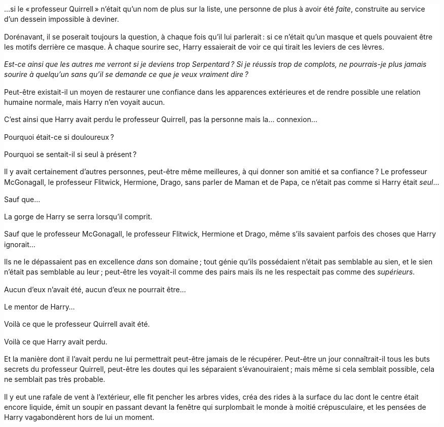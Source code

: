 …si le « professeur Quirrell » n’était qu’un nom de plus sur la liste, une
personne de plus à avoir été *faite*, construite au service d’un dessein
impossible à deviner.

Dorénavant, il se poserait toujours la question, à chaque fois qu’il lui
parlerait : si ce n’était qu’un masque et quels pouvaient être les
motifs derrière ce masque. À chaque sourire sec, Harry essaierait de
voir ce qui tirait les leviers de ces lèvres.

*Est-ce ainsi que les autres me verront si je deviens trop Serpentard ?
Si je réussis trop de complots, ne pourrais-je plus jamais sourire à
quelqu’un sans qu’il se demande ce que je veux vraiment dire ?*

Peut-être existait-il un moyen de restaurer une confiance dans les
apparences extérieures et de rendre possible une relation humaine
normale, mais Harry n’en voyait aucun.

C’est ainsi que Harry avait perdu le professeur Quirrell, pas la
personne mais la… connexion…

Pourquoi était-ce si douloureux ?

Pourquoi se sentait-il si seul à présent ?

Il y avait certainement d’autres personnes, peut-être même meilleures, à
qui donner son amitié et sa confiance ? Le professeur McGonagall, le
professeur Flitwick, Hermione, Drago, sans parler de Maman et de Papa,
ce n’était pas comme si Harry était *seul*…

Sauf que…

La gorge de Harry se serra lorsqu’il comprit.

Sauf que le professeur McGonagall, le professeur Flitwick, Hermione et
Drago, même s’ils savaient parfois des choses que Harry ignorait…

Ils ne le dépassaient pas en excellence *dans* son domaine ; tout génie
qu’ils possédaient n’était pas semblable au sien, et le sien n’était pas
semblable au leur ; peut-être les voyait-il comme des pairs mais ils ne
les respectait pas comme des *supérieurs*.

Aucun d’eux n’avait été, aucun d’eux ne pourrait être…

Le mentor de Harry…

Voilà ce que le professeur Quirrell avait été.

Voilà ce que Harry avait perdu.

Et la manière dont il l’avait perdu ne lui permettrait peut-être jamais
de le récupérer. Peut-être un jour connaîtrait-il tous les buts secrets
du professeur Quirrell, peut-être les doutes qui les séparaient
s’évanouiraient ; mais même si cela semblait possible, cela ne semblait
pas très probable.

Il y eut une rafale de vent à l’extérieur, elle fit pencher les arbres
vides, créa des rides à la surface du lac dont le centre était encore
liquide, émit un soupir en passant devant la fenêtre qui surplombait le
monde à moitié crépusculaire, et les pensées de Harry vagabondèrent hors
de lui un moment.
